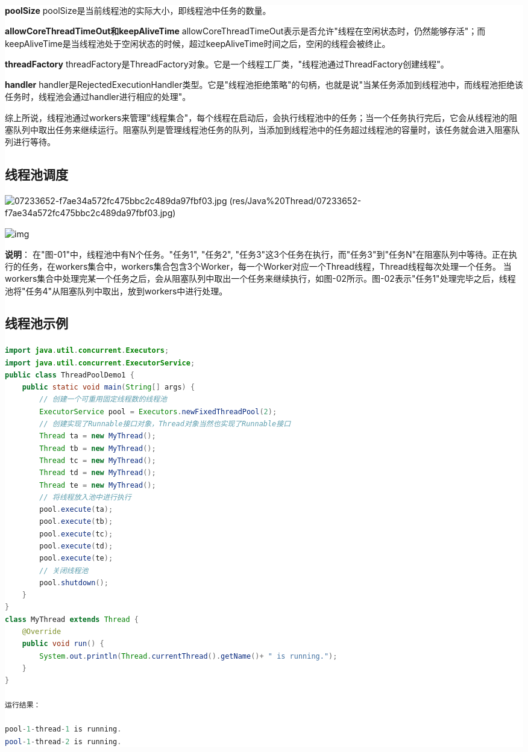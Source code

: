 **poolSize**
    poolSize是当前线程池的实际大小，即线程池中任务的数量。

**allowCoreThreadTimeOut和keepAliveTime**
    allowCoreThreadTimeOut表示是否允许"线程在空闲状态时，仍然能够存活"；而keepAliveTime是当线程池处于空闲状态的时候，超过keepAliveTime时间之后，空闲的线程会被终止。

**threadFactory**
    threadFactory是ThreadFactory对象。它是一个线程工厂类，"线程池通过ThreadFactory创建线程"。

**handler**
    handler是RejectedExecutionHandler类型。它是"线程池拒绝策略"的句柄，也就是说"当某任务添加到线程池中，而线程池拒绝该任务时，线程池会通过handler进行相应的处理"。

综上所说，线程池通过workers来管理"线程集合"，每个线程在启动后，会执行线程池中的任务；当一个任务执行完后，它会从线程池的阻塞队列中取出任务来继续运行。阻塞队列是管理线程池任务的队列，当添加到线程池中的任务超过线程池的容量时，该任务就会进入阻塞队列进行等待。

## 线程池调度

![07233652-f7ae34a572fc475bbc2c489da97fbf03.jpg (res/Java%20Thread/07233652-f7ae34a572fc475bbc2c489da97fbf03.jpg)](https://images0.cnblogs.com/blog/497634/201401/07233652-f7ae34a572fc475bbc2c489da97fbf03.jpg)

![img](https://images0.cnblogs.com/blog/497634/201401/07233814-6b62871a4a0f447fb71993602f71058a.jpg)

**说明**：
    在"图-01"中，线程池中有N个任务。"任务1", "任务2", "任务3"这3个任务在执行，而"任务3"到"任务N"在阻塞队列中等待。正在执行的任务，在workers集合中，workers集合包含3个Worker，每一个Worker对应一个Thread线程，Thread线程每次处理一个任务。
    当workers集合中处理完某一个任务之后，会从阻塞队列中取出一个任务来继续执行，如图-02所示。图-02表示"任务1"处理完毕之后，线程池将"任务4"从阻塞队列中取出，放到workers中进行处理。

## 线程池示例

```java
import java.util.concurrent.Executors;
import java.util.concurrent.ExecutorService;
public class ThreadPoolDemo1 {
    public static void main(String[] args) {
        // 创建一个可重用固定线程数的线程池
        ExecutorService pool = Executors.newFixedThreadPool(2);
        // 创建实现了Runnable接口对象，Thread对象当然也实现了Runnable接口
        Thread ta = new MyThread();
        Thread tb = new MyThread();
        Thread tc = new MyThread();
        Thread td = new MyThread();
        Thread te = new MyThread();
        // 将线程放入池中进行执行
        pool.execute(ta);
        pool.execute(tb);
        pool.execute(tc);
        pool.execute(td);
        pool.execute(te);
        // 关闭线程池
        pool.shutdown();
    }
}
class MyThread extends Thread {
    @Override
    public void run() {
        System.out.println(Thread.currentThread().getName()+ " is running.");
    }
}

运行结果：

pool-1-thread-1 is running.
pool-1-thread-2 is running.
```